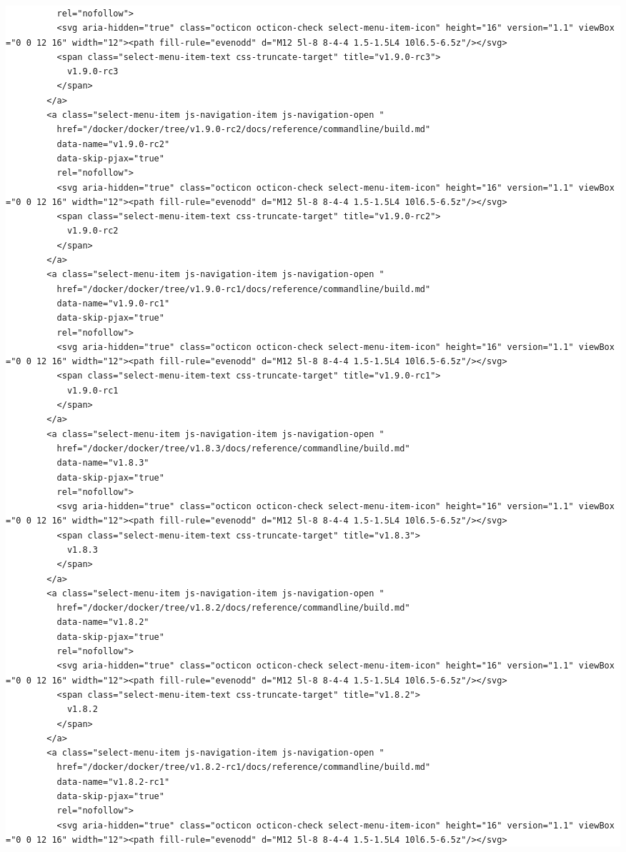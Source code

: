               rel="nofollow">
              <svg aria-hidden="true" class="octicon octicon-check select-menu-item-icon" height="16" version="1.1" viewBox="0 0 12 16" width="12"><path fill-rule="evenodd" d="M12 5l-8 8-4-4 1.5-1.5L4 10l6.5-6.5z"/></svg>
              <span class="select-menu-item-text css-truncate-target" title="v1.9.0-rc3">
                v1.9.0-rc3
              </span>
            </a>
            <a class="select-menu-item js-navigation-item js-navigation-open "
              href="/docker/docker/tree/v1.9.0-rc2/docs/reference/commandline/build.md"
              data-name="v1.9.0-rc2"
              data-skip-pjax="true"
              rel="nofollow">
              <svg aria-hidden="true" class="octicon octicon-check select-menu-item-icon" height="16" version="1.1" viewBox="0 0 12 16" width="12"><path fill-rule="evenodd" d="M12 5l-8 8-4-4 1.5-1.5L4 10l6.5-6.5z"/></svg>
              <span class="select-menu-item-text css-truncate-target" title="v1.9.0-rc2">
                v1.9.0-rc2
              </span>
            </a>
            <a class="select-menu-item js-navigation-item js-navigation-open "
              href="/docker/docker/tree/v1.9.0-rc1/docs/reference/commandline/build.md"
              data-name="v1.9.0-rc1"
              data-skip-pjax="true"
              rel="nofollow">
              <svg aria-hidden="true" class="octicon octicon-check select-menu-item-icon" height="16" version="1.1" viewBox="0 0 12 16" width="12"><path fill-rule="evenodd" d="M12 5l-8 8-4-4 1.5-1.5L4 10l6.5-6.5z"/></svg>
              <span class="select-menu-item-text css-truncate-target" title="v1.9.0-rc1">
                v1.9.0-rc1
              </span>
            </a>
            <a class="select-menu-item js-navigation-item js-navigation-open "
              href="/docker/docker/tree/v1.8.3/docs/reference/commandline/build.md"
              data-name="v1.8.3"
              data-skip-pjax="true"
              rel="nofollow">
              <svg aria-hidden="true" class="octicon octicon-check select-menu-item-icon" height="16" version="1.1" viewBox="0 0 12 16" width="12"><path fill-rule="evenodd" d="M12 5l-8 8-4-4 1.5-1.5L4 10l6.5-6.5z"/></svg>
              <span class="select-menu-item-text css-truncate-target" title="v1.8.3">
                v1.8.3
              </span>
            </a>
            <a class="select-menu-item js-navigation-item js-navigation-open "
              href="/docker/docker/tree/v1.8.2/docs/reference/commandline/build.md"
              data-name="v1.8.2"
              data-skip-pjax="true"
              rel="nofollow">
              <svg aria-hidden="true" class="octicon octicon-check select-menu-item-icon" height="16" version="1.1" viewBox="0 0 12 16" width="12"><path fill-rule="evenodd" d="M12 5l-8 8-4-4 1.5-1.5L4 10l6.5-6.5z"/></svg>
              <span class="select-menu-item-text css-truncate-target" title="v1.8.2">
                v1.8.2
              </span>
            </a>
            <a class="select-menu-item js-navigation-item js-navigation-open "
              href="/docker/docker/tree/v1.8.2-rc1/docs/reference/commandline/build.md"
              data-name="v1.8.2-rc1"
              data-skip-pjax="true"
              rel="nofollow">
              <svg aria-hidden="true" class="octicon octicon-check select-menu-item-icon" height="16" version="1.1" viewBox="0 0 12 16" width="12"><path fill-rule="evenodd" d="M12 5l-8 8-4-4 1.5-1.5L4 10l6.5-6.5z"/></svg>